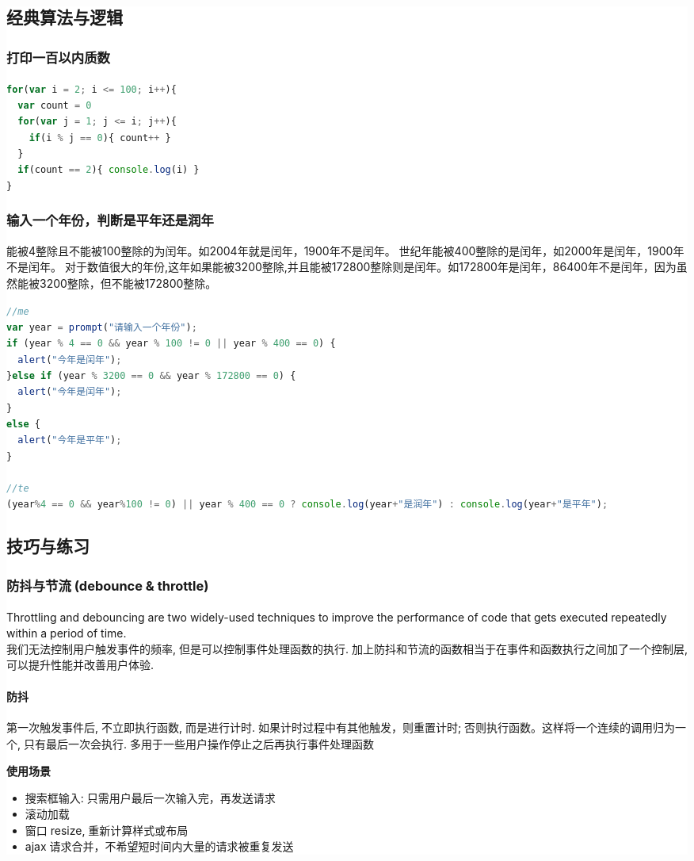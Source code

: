 ## 经典算法与逻辑

### 打印一百以内质数

```js
for(var i = 2; i <= 100; i++){
  var count = 0
  for(var j = 1; j <= i; j++){
    if(i % j == 0){ count++ }
  }  
  if(count == 2){ console.log(i) }
}
```





### 输入一个年份，判断是平年还是润年
能被4整除且不能被100整除的为闰年。如2004年就是闰年，1900年不是闰年。
世纪年能被400整除的是闰年，如2000年是闰年，1900年不是闰年。
对于数值很大的年份,这年如果能被3200整除,并且能被172800整除则是闰年。如172800年是闰年，86400年不是闰年，因为虽然能被3200整除，但不能被172800整除。
```js
//me
var year = prompt("请输入一个年份");
if (year % 4 == 0 && year % 100 != 0 || year % 400 == 0) {
  alert("今年是闰年");
}else if (year % 3200 == 0 && year % 172800 == 0) {
  alert("今年是闰年");
}
else {
  alert("今年是平年");
}

//te
(year%4 == 0 && year%100 != 0) || year % 400 == 0 ? console.log(year+"是润年") : console.log(year+"是平年");
```



##  技巧与练习

### 防抖与节流 (debounce & throttle)
Throttling and debouncing are two widely-used techniques to improve the performance of code that gets executed repeatedly within a period of time.  
我们无法控制用户触发事件的频率, 但是可以控制事件处理函数的执行. 加上防抖和节流的函数相当于在事件和函数执行之间加了一个控制层, 可以提升性能并改善用户体验.

#### 防抖
第一次触发事件后, 不立即执行函数, 而是进行计时. 如果计时过程中有其他触发，则重置计时; 否则执行函数。这样将一个连续的调用归为一个, 只有最后一次会执行. 多用于一些用户操作停止之后再执行事件处理函数

**使用场景**
- 搜索框输入: 只需用户最后一次输入完，再发送请求
- 滚动加载
- 窗口 resize, 重新计算样式或布局
- ajax 请求合并，不希望短时间内大量的请求被重复发送
